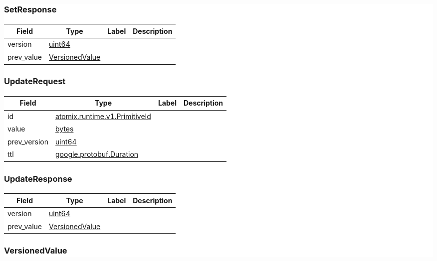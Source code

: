 




<a name="atomix-runtime-value-v1-SetResponse"></a>

### SetResponse



| Field | Type | Label | Description |
| ----- | ---- | ----- | ----------- |
| version | [uint64](#uint64) |  |  |
| prev_value | [VersionedValue](#atomix-runtime-value-v1-VersionedValue) |  |  |






<a name="atomix-runtime-value-v1-UpdateRequest"></a>

### UpdateRequest



| Field | Type | Label | Description |
| ----- | ---- | ----- | ----------- |
| id | [atomix.runtime.v1.PrimitiveId](#atomix-runtime-v1-PrimitiveId) |  |  |
| value | [bytes](#bytes) |  |  |
| prev_version | [uint64](#uint64) |  |  |
| ttl | [google.protobuf.Duration](#google-protobuf-Duration) |  |  |






<a name="atomix-runtime-value-v1-UpdateResponse"></a>

### UpdateResponse



| Field | Type | Label | Description |
| ----- | ---- | ----- | ----------- |
| version | [uint64](#uint64) |  |  |
| prev_value | [VersionedValue](#atomix-runtime-value-v1-VersionedValue) |  |  |






<a name="atomix-runtime-value-v1-VersionedValue"></a>

### VersionedValue

